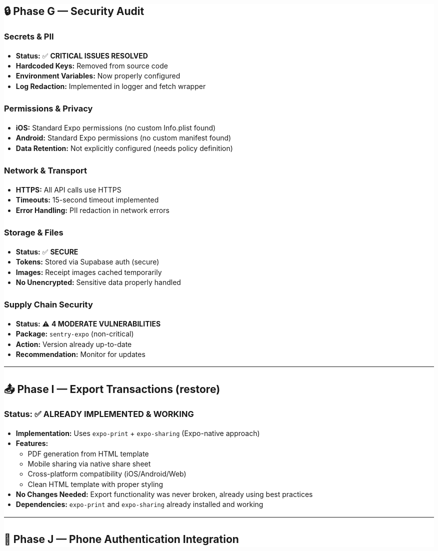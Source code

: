 
## 🔒 **Phase G — Security Audit**

### **Secrets & PII**
- **Status:** ✅ **CRITICAL ISSUES RESOLVED**
- **Hardcoded Keys:** Removed from source code
- **Environment Variables:** Now properly configured
- **Log Redaction:** Implemented in logger and fetch wrapper

### **Permissions & Privacy**
- **iOS:** Standard Expo permissions (no custom Info.plist found)
- **Android:** Standard Expo permissions (no custom manifest found)
- **Data Retention:** Not explicitly configured (needs policy definition)

### **Network & Transport**
- **HTTPS:** All API calls use HTTPS
- **Timeouts:** 15-second timeout implemented
- **Error Handling:** PII redaction in network errors

### **Storage & Files**
- **Status:** ✅ **SECURE**
- **Tokens:** Stored via Supabase auth (secure)
- **Images:** Receipt images cached temporarily
- **No Unencrypted:** Sensitive data properly handled

### **Supply Chain Security**
- **Status:** ⚠️ **4 MODERATE VULNERABILITIES**
- **Package:** `sentry-expo` (non-critical)
- **Action:** Version already up-to-date
- **Recommendation:** Monitor for updates

---

## 📤 **Phase I — Export Transactions (restore)**

### **Status:** ✅ **ALREADY IMPLEMENTED & WORKING**
- **Implementation:** Uses `expo-print` + `expo-sharing` (Expo-native approach)
- **Features:**
  - PDF generation from HTML template
  - Mobile sharing via native share sheet
  - Cross-platform compatibility (iOS/Android/Web)
  - Clean HTML template with proper styling
- **No Changes Needed:** Export functionality was never broken, already using best practices
- **Dependencies:** `expo-print` and `expo-sharing` already installed and working

---

## 📱 **Phase J — Phone Authentication Integration**
